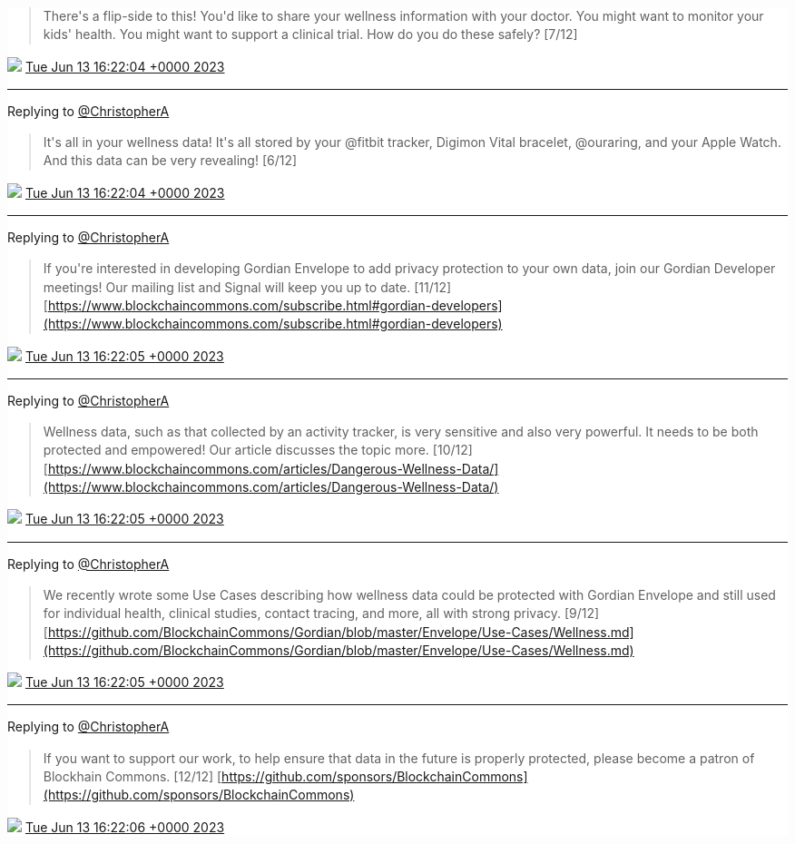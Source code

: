 > There's a flip-side to this! You'd like to share your wellness information with your doctor. You might want to monitor your kids' health. You might want to support a clinical trial. How do you do these safely? [7/12]

<img src="{{ site.url }}{{ site.baseurl }}/assets/images/media/tweet.ico" width="30" /> [Tue Jun 13 16:22:04 +0000 2023](https://twitter.com/ChristopherA/status/1668654981837103105)

----

Replying to [@ChristopherA](https://twitter.com/ChristopherA/status/1668654978062340096)

> It's all in your wellness data! It's all stored by your @fitbit tracker, Digimon Vital bracelet, @ouraring, and your Apple Watch.  And this data can be very revealing! [6/12]

<img src="{{ site.url }}{{ site.baseurl }}/assets/images/media/tweet.ico" width="30" /> [Tue Jun 13 16:22:04 +0000 2023](https://twitter.com/ChristopherA/status/1668654980021080064)

----

Replying to [@ChristopherA](https://twitter.com/ChristopherA/status/1668654986538909699)

> If you're interested in developing Gordian Envelope to add privacy protection to your own data, join our Gordian Developer meetings! Our mailing list and Signal will keep you up to date. [11/12] [https://www.blockchaincommons.com/subscribe.html#gordian-developers](https://www.blockchaincommons.com/subscribe.html#gordian-developers)

<img src="{{ site.url }}{{ site.baseurl }}/assets/images/media/tweet.ico" width="30" /> [Tue Jun 13 16:22:05 +0000 2023](https://twitter.com/ChristopherA/status/1668654987918946304)

----

Replying to [@ChristopherA](https://twitter.com/ChristopherA/status/1668654984727019520)

> Wellness data, such as that collected by an activity tracker, is very sensitive and also very powerful. It needs to be both protected and empowered! Our article discusses the topic more. [10/12] [https://www.blockchaincommons.com/articles/Dangerous-Wellness-Data/](https://www.blockchaincommons.com/articles/Dangerous-Wellness-Data/)

<img src="{{ site.url }}{{ site.baseurl }}/assets/images/media/tweet.ico" width="30" /> [Tue Jun 13 16:22:05 +0000 2023](https://twitter.com/ChristopherA/status/1668654986538909699)

----

Replying to [@ChristopherA](https://twitter.com/ChristopherA/status/1668654983200292868)

> We recently wrote some Use Cases describing how wellness data could be protected with Gordian Envelope and still used for individual health, clinical studies, contact tracing, and more, all with strong privacy. [9/12] [https://github.com/BlockchainCommons/Gordian/blob/master/Envelope/Use-Cases/Wellness.md](https://github.com/BlockchainCommons/Gordian/blob/master/Envelope/Use-Cases/Wellness.md)

<img src="{{ site.url }}{{ site.baseurl }}/assets/images/media/tweet.ico" width="30" /> [Tue Jun 13 16:22:05 +0000 2023](https://twitter.com/ChristopherA/status/1668654984727019520)

----

Replying to [@ChristopherA](https://twitter.com/ChristopherA/status/1668654987918946304)

> If you want to support our work, to help ensure that data in the future is properly protected, please become a patron of Blockhain Commons. [12/12] [https://github.com/sponsors/BlockchainCommons](https://github.com/sponsors/BlockchainCommons)

<img src="{{ site.url }}{{ site.baseurl }}/assets/images/media/tweet.ico" width="30" /> [Tue Jun 13 16:22:06 +0000 2023](https://twitter.com/ChristopherA/status/1668654989353398278)
